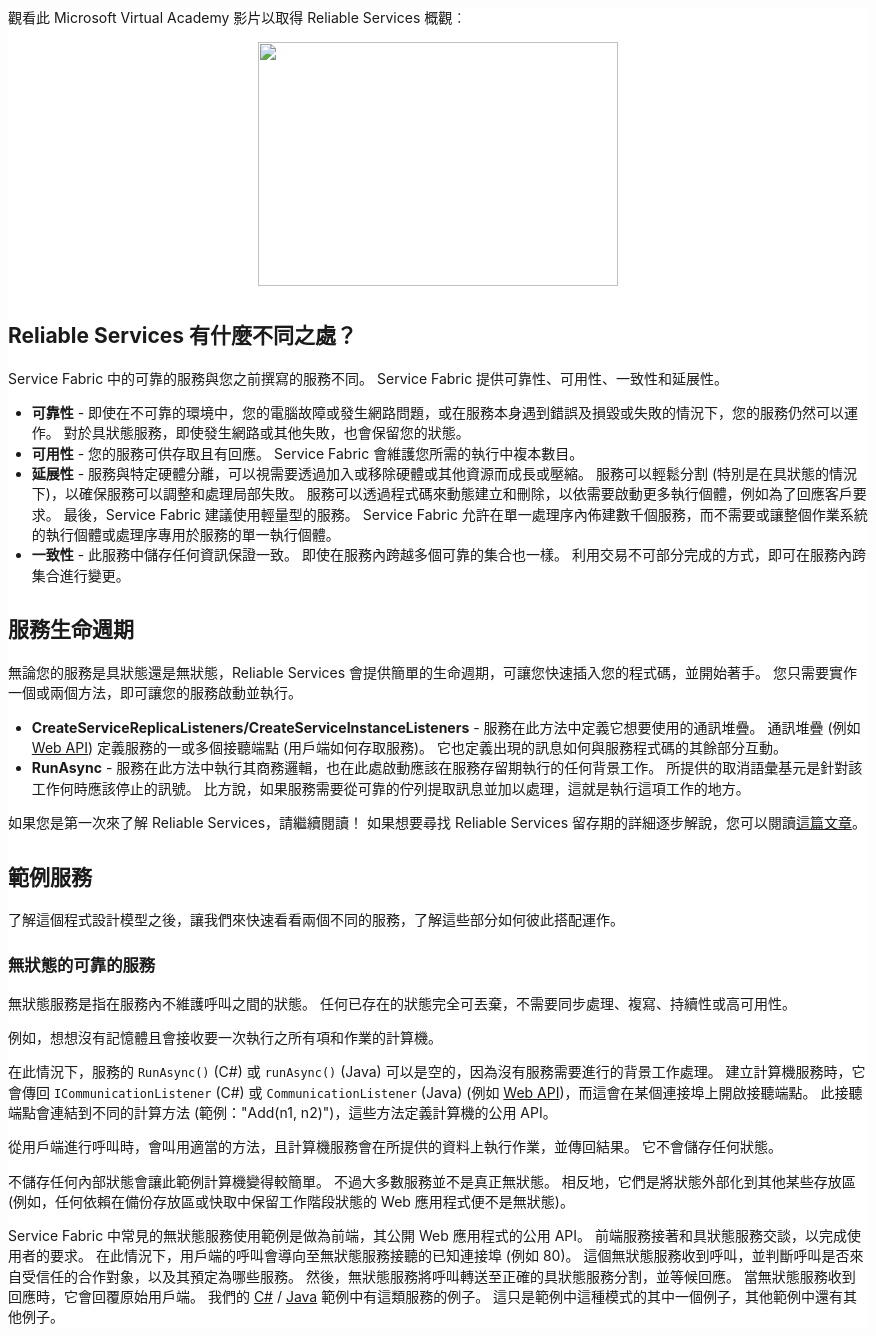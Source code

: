 觀看此 Microsoft Virtual Academy 影片以取得 Reliable Services 概觀︰<center>
<a target="_blank" href="https://mva.microsoft.com/en-US/training-courses/building-microservices-applications-on-azure-service-fabric-16747?l=HhD9566yC_4106218965">
<img src="./media/service-fabric-reliable-services-introduction/ReliableServicesVid.png" WIDTH="360" HEIGHT="244" />
</a>
</center>

## <a name="what-makes-reliable-services-different"></a>Reliable Services 有什麼不同之處？
Service Fabric 中的可靠的服務與您之前撰寫的服務不同。 Service Fabric 提供可靠性、可用性、一致性和延展性。

* **可靠性** - 即使在不可靠的環境中，您的電腦故障或發生網路問題，或在服務本身遇到錯誤及損毀或失敗的情況下，您的服務仍然可以運作。 對於具狀態服務，即使發生網路或其他失敗，也會保留您的狀態。
* **可用性** - 您的服務可供存取且有回應。 Service Fabric 會維護您所需的執行中複本數目。
* **延展性** - 服務與特定硬體分離，可以視需要透過加入或移除硬體或其他資源而成長或壓縮。 服務可以輕鬆分割 (特別是在具狀態的情況下)，以確保服務可以調整和處理局部失敗。 服務可以透過程式碼來動態建立和刪除，以依需要啟動更多執行個體，例如為了回應客戶要求。 最後，Service Fabric 建議使用輕量型的服務。 Service Fabric 允許在單一處理序內佈建數千個服務，而不需要或讓整個作業系統的執行個體或處理序專用於服務的單一執行個體。
* **一致性** - 此服務中儲存任何資訊保證一致。 即使在服務內跨越多個可靠的集合也一樣。 利用交易不可部分完成的方式，即可在服務內跨集合進行變更。

## <a name="service-lifecycle"></a>服務生命週期
無論您的服務是具狀態還是無狀態，Reliable Services 會提供簡單的生命週期，可讓您快速插入您的程式碼，並開始著手。  您只需要實作一個或兩個方法，即可讓您的服務啟動並執行。

* **CreateServiceReplicaListeners/CreateServiceInstanceListeners** - 服務在此方法中定義它想要使用的通訊堆疊。 通訊堆疊 (例如 [Web API](service-fabric-reliable-services-communication-webapi.md)) 定義服務的一或多個接聽端點 (用戶端如何存取服務)。 它也定義出現的訊息如何與服務程式碼的其餘部分互動。
* **RunAsync** - 服務在此方法中執行其商務邏輯，也在此處啟動應該在服務存留期執行的任何背景工作。 所提供的取消語彙基元是針對該工作何時應該停止的訊號。 比方說，如果服務需要從可靠的佇列提取訊息並加以處理，這就是執行這項工作的地方。

如果您是第一次來了解 Reliable Services，請繼續閱讀！ 如果想要尋找 Reliable Services 留存期的詳細逐步解說，您可以閱讀[這篇文章](service-fabric-reliable-services-lifecycle.md)。

## <a name="example-services"></a>範例服務
了解這個程式設計模型之後，讓我們來快速看看兩個不同的服務，了解這些部分如何彼此搭配運作。

### <a name="stateless-reliable-services"></a>無狀態的可靠的服務
無狀態服務是指在服務內不維護呼叫之間的狀態。 任何已存在的狀態完全可丟棄，不需要同步處理、複寫、持續性或高可用性。

例如，想想沒有記憶體且會接收要一次執行之所有項和作業的計算機。

在此情況下，服務的 `RunAsync()` (C#) 或 `runAsync()` (Java) 可以是空的，因為沒有服務需要進行的背景工作處理。 建立計算機服務時，它會傳回 `ICommunicationListener` (C#) 或 `CommunicationListener` (Java) (例如 [Web API](service-fabric-reliable-services-communication-webapi.md))，而這會在某個連接埠上開啟接聽端點。 此接聽端點會連結到不同的計算方法 (範例："Add(n1, n2)")，這些方法定義計算機的公用 API。

從用戶端進行呼叫時，會叫用適當的方法，且計算機服務會在所提供的資料上執行作業，並傳回結果。 它不會儲存任何狀態。

不儲存任何內部狀態會讓此範例計算機變得較簡單。 不過大多數服務並不是真正無狀態。 相反地，它們是將狀態外部化到其他某些存放區  (例如，任何依賴在備份存放區或快取中保留工作階段狀態的 Web 應用程式便不是無狀態)。

Service Fabric 中常見的無狀態服務使用範例是做為前端，其公開 Web 應用程式的公用 API。 前端服務接著和具狀態服務交談，以完成使用者的要求。 在此情況下，用戶端的呼叫會導向至無狀態服務接聽的已知連接埠 (例如 80)。 這個無狀態服務收到呼叫，並判斷呼叫是否來自受信任的合作對象，以及其預定為哪些服務。  然後，無狀態服務將呼叫轉送至正確的具狀態服務分割，並等候回應。 當無狀態服務收到回應時，它會回覆原始用戶端。 我們的 [C#](https://github.com/Azure-Samples/service-fabric-dotnet-getting-started/tree/master/Services/WordCount/WordCount.WebService) / [Java](https://github.com/Azure-Samples/service-fabric-java-getting-started/tree/master/Actors/VisualObjectActor/VisualObjectWebService) 範例中有這類服務的例子。 這只是範例中這種模式的其中一個例子，其他範例中還有其他例子。
